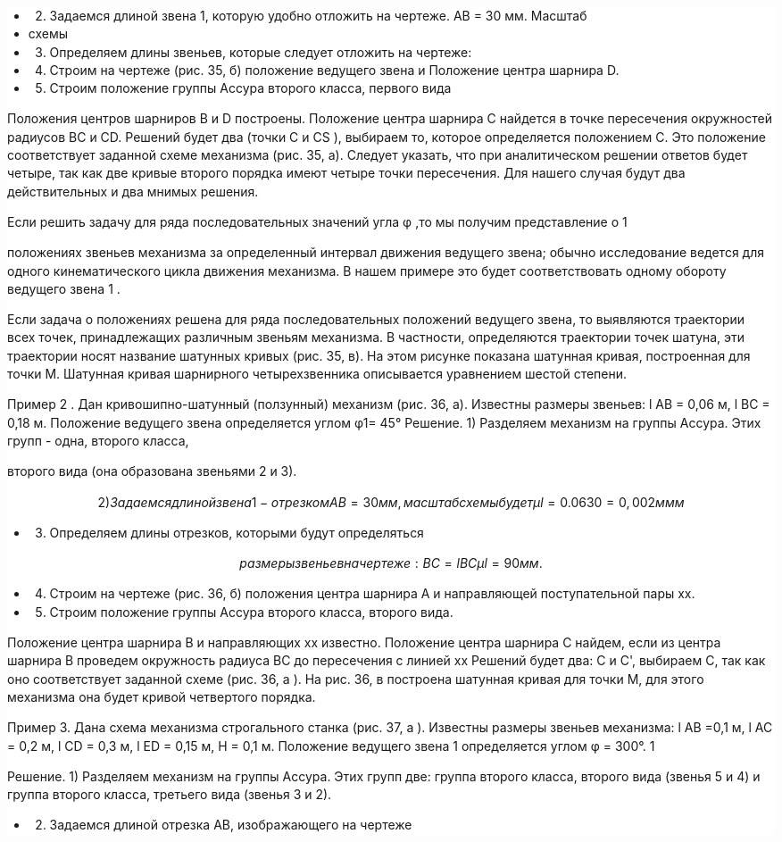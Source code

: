 - 2) Задаемся длиной звена 1, которую удобно отложить на чертеже. АВ = 30 мм. Масштаб
- схемы
- 3) Определяем длины звеньев,  которые следует отложить на чертеже:
- 4) Строим на чертеже (рис. 35, б) положение ведущего звена и Положение центра шарнира D.
- 5) Строим положение группы Ассура второго класса, первого вида

Положения центров шарниров В и D построены. Положение центра шарнира С найдется в точке пересечения окружностей  радиусов ВС и CD. Решений будет два (точки С и СS ), выбираем  то, которое определяется положением С. Это положение соответствует заданной схеме механизма (рис. 35, а). Следует указать, что при аналитическом решении ответов будет четыре, так как две  кривые второго порядка имеют четыре точки пересечения. Для нашего случая будут два действительных и два мнимых решения.

Если решить задачу для ряда последовательных значений угла φ ,то мы получим представление о 1

положениях звеньев механизма за определенный интервал движения ведущего звена; обычно исследование ведется для одного кинематического цикла движения механизма. В нашем примере это будет соответствовать одному обороту ведущего звена 1 .



Если задача о положениях решена для ряда последовательных положений ведущего звена, то выявляются траектории всех точек, принадлежащих различным звеньям механизма. В частности, определяются траектории точек шатуна, эти траектории носят название шатунных кривых (рис. 35, в). На этом рисунке показана шатунная кривая, построенная для точки М. Шатунная кривая шарнирного четырехзвенника описывается уравнением шестой степени.

Пример 2 . Дан кривошипно-шатунный (ползунный) механизм (рис. 36, а). Известны размеры звеньев: l AB = 0,06 м, l ВС = 0,18 м. Положение ведущего звена определяется углом φ1= 45° Решение. 1)   Разделяем   механизм на группы Ассура. Этих групп - одна, второго класса,

второго вида (она образована звеньями 2 и 3).







$$2) Задаемся длиной звена 1 - отрезком АВ = 30 мм, масштаб схемы будет µl = 0.06 30 = 0,002 м мм$$

- 3)  Определяем длины отрезков, которыми будут определяться

$$размеры звеньев на чертеже: ВС = l BC µl = 90 мм.$$

- 4)   Строим   на   чертеже   (рис.   36, б) положения   центра   шарнира А и   направляющей поступательной пары хх.
- 5) Строим положение группы Ассура второго класса, второго вида.

Положение центра шарнира B и направляющих хх известно. Положение центра шарнира С найдем, если из центра шарнира В проведем окружность радиуса ВС до пересечения с линией хх Решений будет два: С и С', выбираем С, так как оно соответствует заданной схеме (рис. 36, а ). На рис. 36, в построена шатунная кривая для точки М, для этого механизма она будет кривой четвертого порядка.

Пример 3. Дана схема механизма строгального станка (рис. 37, а ). Известны размеры звеньев механизма: l АВ =0,1 м, l AC = 0,2 м, l CD = 0,3 м, l ED = 0,15 м, Н = 0,1 м. Положение ведущего звена 1 определяется углом φ  = 300°. 1

Решение. 1) Разделяем механизм на группы Ассура. Этих групп две: группа второго класса, второго вида (звенья 5 и 4) и группа второго класса, третьего вида (звенья 3 и 2).

- 2) Задаемся длиной отрезка АВ, изображающего на чертеже
